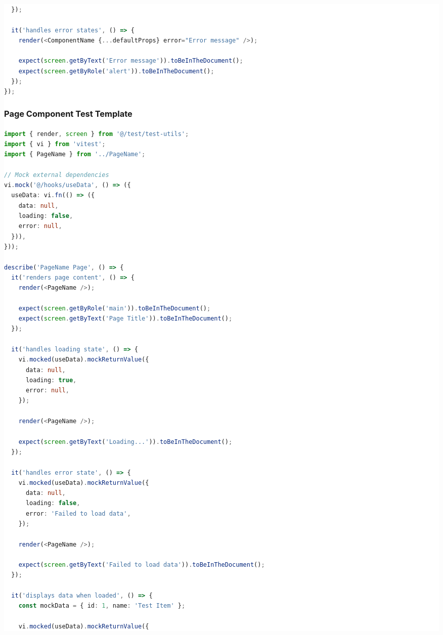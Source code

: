 ```typescript
  });

  it('handles error states', () => {
    render(<ComponentName {...defaultProps} error="Error message" />);
    
    expect(screen.getByText('Error message')).toBeInTheDocument();
    expect(screen.getByRole('alert')).toBeInTheDocument();
  });
});
```

### Page Component Test Template

```typescript
import { render, screen } from '@/test/test-utils';
import { vi } from 'vitest';
import { PageName } from '../PageName';

// Mock external dependencies
vi.mock('@/hooks/useData', () => ({
  useData: vi.fn(() => ({
    data: null,
    loading: false,
    error: null,
  })),
}));

describe('PageName Page', () => {
  it('renders page content', () => {
    render(<PageName />);
    
    expect(screen.getByRole('main')).toBeInTheDocument();
    expect(screen.getByText('Page Title')).toBeInTheDocument();
  });

  it('handles loading state', () => {
    vi.mocked(useData).mockReturnValue({
      data: null,
      loading: true,
      error: null,
    });
    
    render(<PageName />);
    
    expect(screen.getByText('Loading...')).toBeInTheDocument();
  });

  it('handles error state', () => {
    vi.mocked(useData).mockReturnValue({
      data: null,
      loading: false,
      error: 'Failed to load data',
    });
    
    render(<PageName />);
    
    expect(screen.getByText('Failed to load data')).toBeInTheDocument();
  });

  it('displays data when loaded', () => {
    const mockData = { id: 1, name: 'Test Item' };
    
    vi.mocked(useData).mockReturnValue({
```